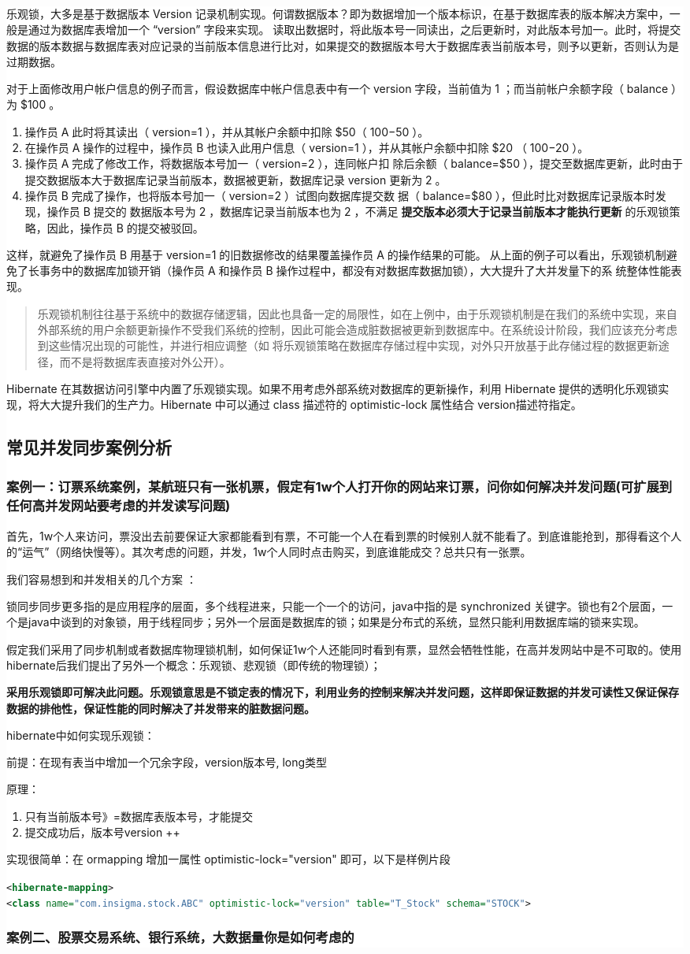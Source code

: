 乐观锁，大多是基于数据版本 Version 记录机制实现。何谓数据版本？即为数据增加一个版本标识，在基于数据库表的版本解决方案中，一般是通过为数据库表增加一个 “version” 字段来实现。 读取出数据时，将此版本号一同读出，之后更新时，对此版本号加一。此时，将提交数据的版本数据与数据库表对应记录的当前版本信息进行比对，如果提交的数据版本号大于数据库表当前版本号，则予以更新，否则认为是过期数据。

对于上面修改用户帐户信息的例子而言，假设数据库中帐户信息表中有一个 version 字段，当前值为 1 ；而当前帐户余额字段（ balance ）为 $100 。

1. 操作员 A 此时将其读出（ version=1 ），并从其帐户余额中扣除 $50（ $100-$50 ）。 
1. 在操作员 A 操作的过程中，操作员 B 也读入此用户信息（ version=1 ），并从其帐户余额中扣除 $20 （ $100-$20 ）。 
1. 操作员 A 完成了修改工作，将数据版本号加一（ version=2 ），连同帐户扣 除后余额（ balance=$50 ），提交至数据库更新，此时由于提交数据版本大于数据库记录当前版本，数据被更新，数据库记录 version 更新为 2 。 
1. 操作员 B 完成了操作，也将版本号加一（ version=2 ）试图向数据库提交数 据（ balance=$80 ），但此时比对数据库记录版本时发现，操作员 B 提交的 数据版本号为 2 ，数据库记录当前版本也为 2 ，不满足 **提交版本必须大于记录当前版本才能执行更新** 的乐观锁策略，因此，操作员 B 的提交被驳回。 

这样，就避免了操作员 B 用基于 version=1 的旧数据修改的结果覆盖操作员 A 的操作结果的可能。 从上面的例子可以看出，乐观锁机制避免了长事务中的数据库加锁开销（操作员 A 和操作员 B 操作过程中，都没有对数据库数据加锁），大大提升了大并发量下的系 统整体性能表现。 

> 乐观锁机制往往基于系统中的数据存储逻辑，因此也具备一定的局限性，如在上例中，由于乐观锁机制是在我们的系统中实现，来自外部系统的用户余额更新操作不受我们系统的控制，因此可能会造成脏数据被更新到数据库中。在系统设计阶段，我们应该充分考虑到这些情况出现的可能性，并进行相应调整（如 将乐观锁策略在数据库存储过程中实现，对外只开放基于此存储过程的数据更新途径，而不是将数据库表直接对外公开）。 

Hibernate 在其数据访问引擎中内置了乐观锁实现。如果不用考虑外部系统对数据库的更新操作，利用 Hibernate 提供的透明化乐观锁实现，将大大提升我们的生产力。Hibernate 中可以通过 class 描述符的 optimistic-lock 属性结合 version描述符指定。

## 常见并发同步案例分析

### 案例一：订票系统案例，某航班只有一张机票，假定有1w个人打开你的网站来订票，问你如何解决并发问题(可扩展到任何高并发网站要考虑的并发读写问题)

首先，1w个人来访问，票没出去前要保证大家都能看到有票，不可能一个人在看到票的时候别人就不能看了。到底谁能抢到，那得看这个人的“运气”（网络快慢等）。其次考虑的问题，并发，1w个人同时点击购买，到底谁能成交？总共只有一张票。

我们容易想到和并发相关的几个方案 ：

锁同步同步更多指的是应用程序的层面，多个线程进来，只能一个一个的访问，java中指的是 synchronized 关键字。锁也有2个层面，一个是java中谈到的对象锁，用于线程同步；另外一个层面是数据库的锁；如果是分布式的系统，显然只能利用数据库端的锁来实现。

假定我们采用了同步机制或者数据库物理锁机制，如何保证1w个人还能同时看到有票，显然会牺牲性能，在高并发网站中是不可取的。使用hibernate后我们提出了另外一个概念：乐观锁、悲观锁（即传统的物理锁）；

__采用乐观锁即可解决此问题。乐观锁意思是不锁定表的情况下，利用业务的控制来解决并发问题，这样即保证数据的并发可读性又保证保存数据的排他性，保证性能的同时解决了并发带来的脏数据问题。__

hibernate中如何实现乐观锁：

前提：在现有表当中增加一个冗余字段，version版本号, long类型

原理：

1. 只有当前版本号》=数据库表版本号，才能提交
1. 提交成功后，版本号version ++

实现很简单：在 ormapping 增加一属性 optimistic-lock="version" 即可，以下是样例片段

```xml
<hibernate-mapping>
<class name="com.insigma.stock.ABC" optimistic-lock="version" table="T_Stock" schema="STOCK">
```

### 案例二、股票交易系统、银行系统，大数据量你是如何考虑的
